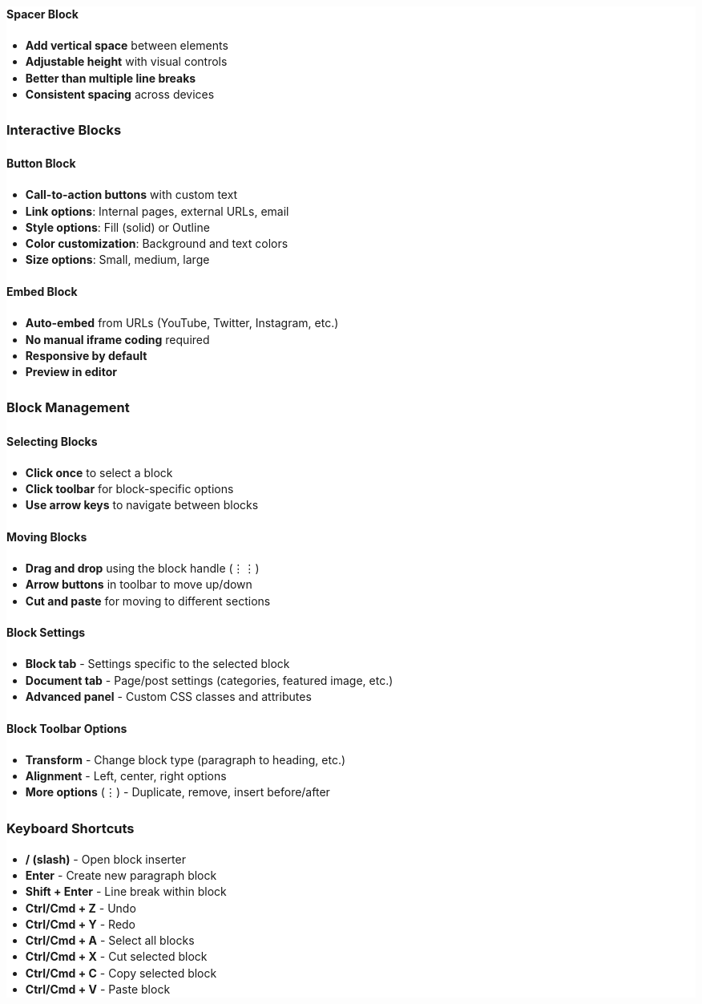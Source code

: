 #### **Spacer Block**
- **Add vertical space** between elements
- **Adjustable height** with visual controls
- **Better than multiple line breaks**
- **Consistent spacing** across devices

### **Interactive Blocks**

#### **Button Block**
- **Call-to-action buttons** with custom text
- **Link options**: Internal pages, external URLs, email
- **Style options**: Fill (solid) or Outline
- **Color customization**: Background and text colors
- **Size options**: Small, medium, large

#### **Embed Block**
- **Auto-embed** from URLs (YouTube, Twitter, Instagram, etc.)
- **No manual iframe coding** required
- **Responsive by default**
- **Preview in editor**

### **Block Management**

#### **Selecting Blocks**
- **Click once** to select a block
- **Click toolbar** for block-specific options
- **Use arrow keys** to navigate between blocks

#### **Moving Blocks**
- **Drag and drop** using the block handle (⋮⋮)
- **Arrow buttons** in toolbar to move up/down
- **Cut and paste** for moving to different sections

#### **Block Settings**
- **Block tab** - Settings specific to the selected block
- **Document tab** - Page/post settings (categories, featured image, etc.)
- **Advanced panel** - Custom CSS classes and attributes

#### **Block Toolbar Options**
- **Transform** - Change block type (paragraph to heading, etc.)
- **Alignment** - Left, center, right options
- **More options** (⋮) - Duplicate, remove, insert before/after

### **Keyboard Shortcuts**

- **/ (slash)** - Open block inserter
- **Enter** - Create new paragraph block
- **Shift + Enter** - Line break within block
- **Ctrl/Cmd + Z** - Undo
- **Ctrl/Cmd + Y** - Redo
- **Ctrl/Cmd + A** - Select all blocks
- **Ctrl/Cmd + X** - Cut selected block
- **Ctrl/Cmd + C** - Copy selected block
- **Ctrl/Cmd + V** - Paste block
